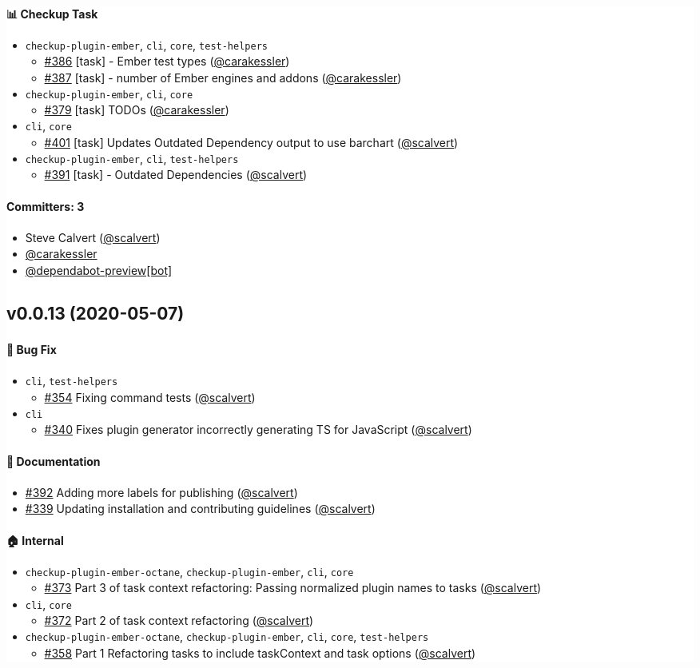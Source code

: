 #### :bar_chart: Checkup Task

- `checkup-plugin-ember`, `cli`, `core`, `test-helpers`
  - [#386](https://github.com/checkupjs/checkup/pull/386) [task] - Ember test types ([@carakessler](https://github.com/carakessler))
  - [#387](https://github.com/checkupjs/checkup/pull/387) [task] - number of Ember engines and addons ([@carakessler](https://github.com/carakessler))
- `checkup-plugin-ember`, `cli`, `core`
  - [#379](https://github.com/checkupjs/checkup/pull/379) [task] TODOs ([@carakessler](https://github.com/carakessler))
- `cli`, `core`
  - [#401](https://github.com/checkupjs/checkup/pull/401) [task] Updates Outdated Dependency output to use barchart ([@scalvert](https://github.com/scalvert))
- `checkup-plugin-ember`, `cli`, `test-helpers`
  - [#391](https://github.com/checkupjs/checkup/pull/391) [task] - Outdated Dependencies ([@scalvert](https://github.com/scalvert))

#### Committers: 3

- Steve Calvert ([@scalvert](https://github.com/scalvert))
- [@carakessler](https://github.com/carakessler)
- [@dependabot-preview[bot]](https://github.com/apps/dependabot-preview)

## v0.0.13 (2020-05-07)

#### :bug: Bug Fix

- `cli`, `test-helpers`
  - [#354](https://github.com/checkupjs/checkup/pull/354) Fixing command tests ([@scalvert](https://github.com/scalvert))
- `cli`
  - [#340](https://github.com/checkupjs/checkup/pull/340) Fixes plugin generator incorrectly generating TS for JavaScript ([@scalvert](https://github.com/scalvert))

#### :memo: Documentation

- [#392](https://github.com/checkupjs/checkup/pull/392) Adding more labels for publishing ([@scalvert](https://github.com/scalvert))
- [#339](https://github.com/checkupjs/checkup/pull/339) Updating installation and contributing guidelines ([@scalvert](https://github.com/scalvert))

#### :house: Internal

- `checkup-plugin-ember-octane`, `checkup-plugin-ember`, `cli`, `core`
  - [#373](https://github.com/checkupjs/checkup/pull/373) Part 3 of task context refactoring: Passing normalized plugin names to tasks ([@scalvert](https://github.com/scalvert))
- `cli`, `core`
  - [#372](https://github.com/checkupjs/checkup/pull/372) Part 2 of task context refactoring ([@scalvert](https://github.com/scalvert))
- `checkup-plugin-ember-octane`, `checkup-plugin-ember`, `cli`, `core`, `test-helpers`
  - [#358](https://github.com/checkupjs/checkup/pull/358) Part 1 Refactoring tasks to include taskContext and task options ([@scalvert](https://github.com/scalvert))
